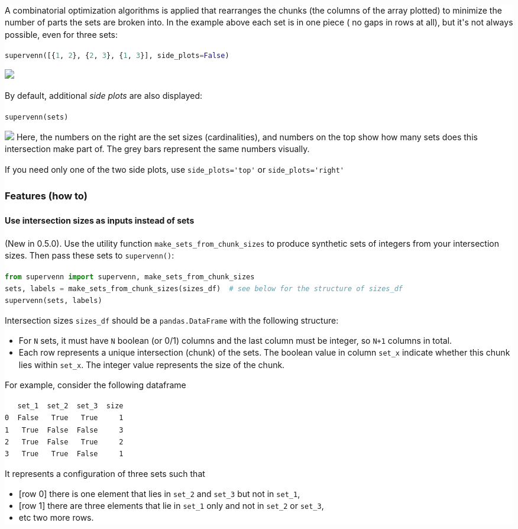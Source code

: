 A combinatorial optimization algorithms is applied that rearranges the chunks (the columns of the
array plotted) to minimize the number of parts the sets are broken into. In the example above each set is in one piece
( no gaps in rows at all), but it's not always possible, even for three sets:

```python
supervenn([{1, 2}, {2, 3}, {1, 3}], side_plots=False)
```

<img src="https://i.imgur.com/8aTSg2A.png" width="330">

By default, additional *side plots* are also displayed:

```python
supervenn(sets)
```
<img src="https://i.imgur.com/9IhLBcK.png" width=330>
Here, the numbers on the right are the set sizes (cardinalities), and numbers on the top show how many sets does this
intersection make part of. The grey bars represent the same numbers visually.

If you need only one of the two side plots, use `side_plots='top'` or `side_plots='right'`

### Features (how to)

#### Use intersection sizes as inputs instead of sets
(New in 0.5.0). Use the utility function `make_sets_from_chunk_sizes` to produce synthetic sets of integers from your intersection sizes.
Then pass these sets to `supervenn()`: 

```python
from supervenn import supervenn, make_sets_from_chunk_sizes
sets, labels = make_sets_from_chunk_sizes(sizes_df)  # see below for the structure of sizes_df
supervenn(sets, labels)
```

Intersection sizes `sizes_df` should be a `pandas.DataFrame` with the following structure:

- For `N` sets, it must have `N` boolean (or 0/1) columns and the last column must be integer, so `N+1` columns in total.
- Each row represents a unique intersection (chunk) of the sets. The boolean value in column `set_x` indicate whether
this chunk lies within `set_x`. The integer value represents the size of the chunk.

For example, consider the following dataframe

```
   set_1  set_2  set_3  size
0  False   True   True     1
1   True  False  False     3
2   True  False   True     2
3   True   True  False     1
```

It represents a configuration of three sets such that
- [row 0] there is one element that lies in `set_2` and `set_3` but not in `set_1`,
- [row 1] there are three elements that lie in `set_1` only and not in `set_2` or `set_3`,
- etc two more rows.
